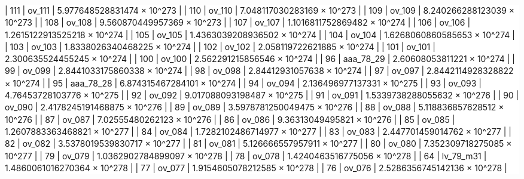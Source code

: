 | 111 | ov_111 | 5.977648528831474 × 10^273 |
| 110 | ov_110 | 7.048117030283169 × 10^273 |
| 109 | ov_109 | 8.240266288123039 × 10^273 |
| 108 | ov_108 | 9.560870449957369 × 10^273 |
| 107 | ov_107 | 1.1016811752869482 × 10^274 |
| 106 | ov_106 | 1.2615122913525218 × 10^274 |
| 105 | ov_105 | 1.4363039208936502 × 10^274 |
| 104 | ov_104 | 1.6268060860585653 × 10^274 |
| 103 | ov_103 | 1.8338026340468225 × 10^274 |
| 102 | ov_102 | 2.058119722621885 × 10^274 |
| 101 | ov_101 | 2.300635524455245 × 10^274 |
| 100 | ov_100 | 2.562291215856546 × 10^274 |
| 96 | aaa_78_29 | 2.60608053811221 × 10^274 |
| 99 | ov_099 | 2.8441033175860338 × 10^274 |
| 98 | ov_098 | 2.84412931057638 × 10^274 |
| 97 | ov_097 | 2.8442114928328822 × 10^274 |
| 95 | aaa_78_28 | 6.874315467284101 × 10^274 |
| 94 | ov_094 | 2.136496977137331 × 10^275 |
| 93 | ov_093 | 4.76453728103776 × 10^275 |
| 92 | ov_092 | 9.017088093198487 × 10^275 |
| 91 | ov_091 | 1.5339738288055632 × 10^276 |
| 90 | ov_090 | 2.4178245191468875 × 10^276 |
| 89 | ov_089 | 3.5978781250049475 × 10^276 |
| 88 | ov_088 | 5.118836857628512 × 10^276 |
| 87 | ov_087 | 7.02555480262123 × 10^276 |
| 86 | ov_086 | 9.36313049495821 × 10^276 |
| 85 | ov_085 | 1.2607883363468821 × 10^277 |
| 84 | ov_084 | 1.7282102486714977 × 10^277 |
| 83 | ov_083 | 2.447701459014762 × 10^277 |
| 82 | ov_082 | 3.5378019539830717 × 10^277 |
| 81 | ov_081 | 5.126666557957911 × 10^277 |
| 80 | ov_080 | 7.352309718275085 × 10^277 |
| 79 | ov_079 | 1.0362902784899097 × 10^278 |
| 78 | ov_078 | 1.4240463516775056 × 10^278 |
| 64 | lv_79_m31 | 1.4860061016270364 × 10^278 |
| 77 | ov_077 | 1.9154605078212585 × 10^278 |
| 76 | ov_076 | 2.5286356745142136 × 10^278 |